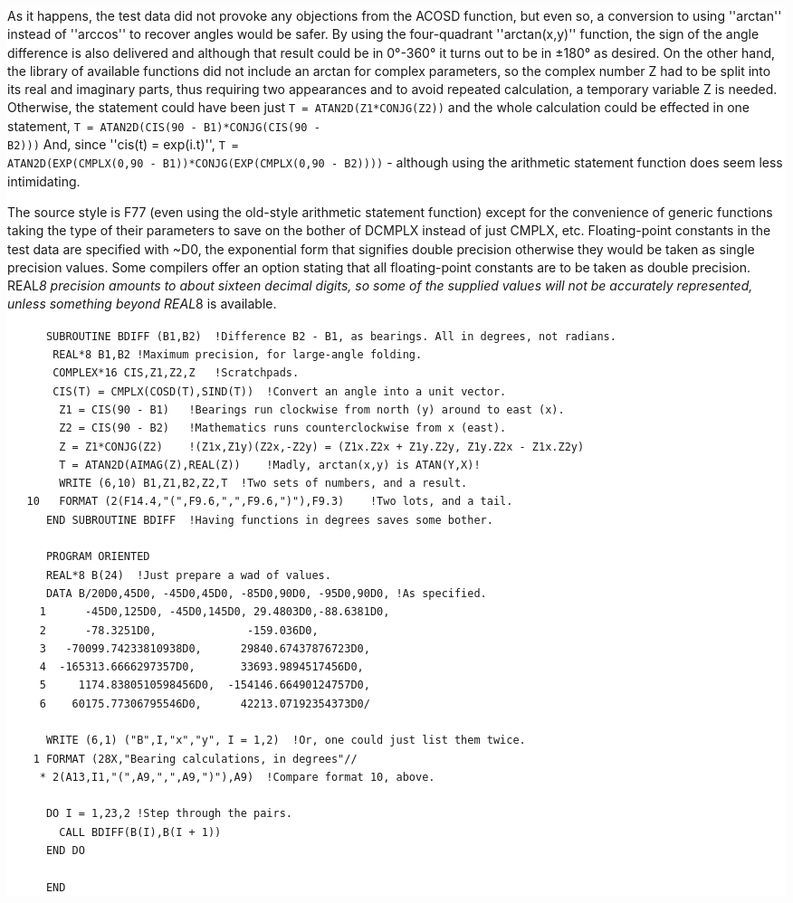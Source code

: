 As it happens, the test data did not provoke any objections from the ACOSD function, but even so, a conversion to using ''arctan'' instead of ''arccos'' to recover angles would be safer. By using the four-quadrant ''arctan(x,y)'' function, the sign of the angle difference is also delivered and although that result could be in 0°-360° it turns out to be in ±180° as desired. On the other hand, the library of available functions did not include an arctan for complex parameters, so the complex number Z had to be split into its real and imaginary parts, thus requiring two appearances and to avoid repeated calculation, a temporary variable Z is needed. Otherwise, the statement could have been just <code>T = ATAN2D(Z1*CONJG(Z2))</code> and the whole calculation could be effected in one statement, <code>T = ATAN2D(CIS(90 - B1)*CONJG(CIS(90 - B2)))</code> And, since ''cis(t) = exp(i.t)'', <code>T = ATAN2D(EXP(CMPLX(0,90 - B1))*CONJG(EXP(CMPLX(0,90 - B2))))</code> - although using the arithmetic statement function does seem less intimidating.

The source style is F77 (even using the old-style arithmetic statement function) except for the convenience of generic functions taking the type of their parameters to save on the bother of DCMPLX instead of just CMPLX, etc. Floating-point constants in the test data are specified with ~D0, the exponential form that signifies double precision otherwise they would be taken as single precision values. Some compilers offer an option stating that all floating-point constants are to be taken as double precision. REAL*8 precision amounts to about sixteen decimal digits, so some of the supplied values will not be accurately represented, unless something beyond REAL*8 is available. 
```Fortran
      SUBROUTINE BDIFF (B1,B2)	!Difference B2 - B1, as bearings. All in degrees, not radians.
       REAL*8 B1,B2	!Maximum precision, for large-angle folding.
       COMPLEX*16 CIS,Z1,Z2,Z	!Scratchpads.
       CIS(T) = CMPLX(COSD(T),SIND(T))	!Convert an angle into a unit vector.
        Z1 = CIS(90 - B1)	!Bearings run clockwise from north (y) around to east (x).
        Z2 = CIS(90 - B2)	!Mathematics runs counterclockwise from x (east).
        Z = Z1*CONJG(Z2)	!(Z1x,Z1y)(Z2x,-Z2y) = (Z1x.Z2x + Z1y.Z2y, Z1y.Z2x - Z1x.Z2y)
        T = ATAN2D(AIMAG(Z),REAL(Z))	!Madly, arctan(x,y) is ATAN(Y,X)!
        WRITE (6,10) B1,Z1,B2,Z2,T	!Two sets of numbers, and a result.
   10   FORMAT (2(F14.4,"(",F9.6,",",F9.6,")"),F9.3)	!Two lots, and a tail.
      END SUBROUTINE BDIFF	!Having functions in degrees saves some bother.

      PROGRAM ORIENTED
      REAL*8 B(24)	!Just prepare a wad of values.
      DATA B/20D0,45D0, -45D0,45D0, -85D0,90D0, -95D0,90D0,	!As specified.
     1      -45D0,125D0, -45D0,145D0, 29.4803D0,-88.6381D0,
     2      -78.3251D0,              -159.036D0,
     3   -70099.74233810938D0,      29840.67437876723D0,
     4  -165313.6666297357D0,       33693.9894517456D0,
     5     1174.8380510598456D0,  -154146.66490124757D0,
     6    60175.77306795546D0,      42213.07192354373D0/

      WRITE (6,1) ("B",I,"x","y", I = 1,2)	!Or, one could just list them twice.
    1 FORMAT (28X,"Bearing calculations, in degrees"//
     * 2(A13,I1,"(",A9,",",A9,")"),A9)	!Compare format 10, above.

      DO I = 1,23,2	!Step through the pairs.
        CALL BDIFF(B(I),B(I + 1))
      END DO

      END
```
